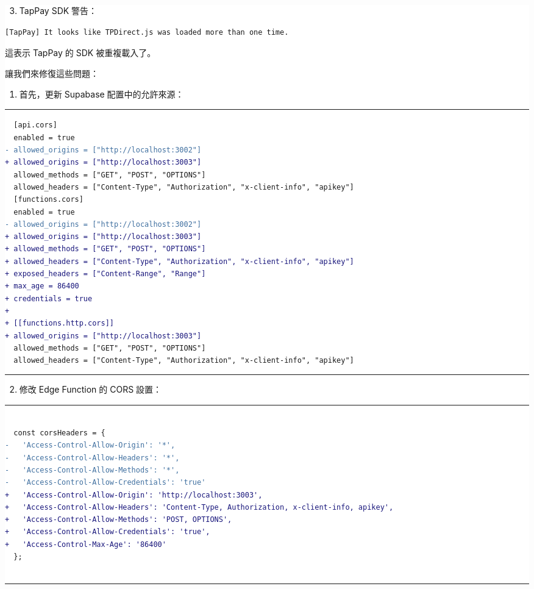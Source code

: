 3. TapPay SDK 警告：
```
[TapPay] It looks like TPDirect.js was loaded more than one time.
```
這表示 TapPay 的 SDK 被重複載入了。

讓我們來修復這些問題：

1. 首先，更新 Supabase 配置中的允許來源：

---

```diff
  [api.cors]
  enabled = true
- allowed_origins = ["http://localhost:3002"]
+ allowed_origins = ["http://localhost:3003"]
  allowed_methods = ["GET", "POST", "OPTIONS"]
  allowed_headers = ["Content-Type", "Authorization", "x-client-info", "apikey"]
  [functions.cors]
  enabled = true
- allowed_origins = ["http://localhost:3002"]
+ allowed_origins = ["http://localhost:3003"]
+ allowed_methods = ["GET", "POST", "OPTIONS"]
+ allowed_headers = ["Content-Type", "Authorization", "x-client-info", "apikey"]
+ exposed_headers = ["Content-Range", "Range"]
+ max_age = 86400
+ credentials = true
+ 
+ [[functions.http.cors]]
+ allowed_origins = ["http://localhost:3003"]
  allowed_methods = ["GET", "POST", "OPTIONS"]
  allowed_headers = ["Content-Type", "Authorization", "x-client-info", "apikey"]
```

---

2. 修改 Edge Function 的 CORS 設置：

---

```diff
  
  const corsHeaders = {
-   'Access-Control-Allow-Origin': '*',
-   'Access-Control-Allow-Headers': '*',
-   'Access-Control-Allow-Methods': '*',
-   'Access-Control-Allow-Credentials': 'true'
+   'Access-Control-Allow-Origin': 'http://localhost:3003',
+   'Access-Control-Allow-Headers': 'Content-Type, Authorization, x-client-info, apikey',
+   'Access-Control-Allow-Methods': 'POST, OPTIONS',
+   'Access-Control-Allow-Credentials': 'true',
+   'Access-Control-Max-Age': '86400'
  };
  
```

---